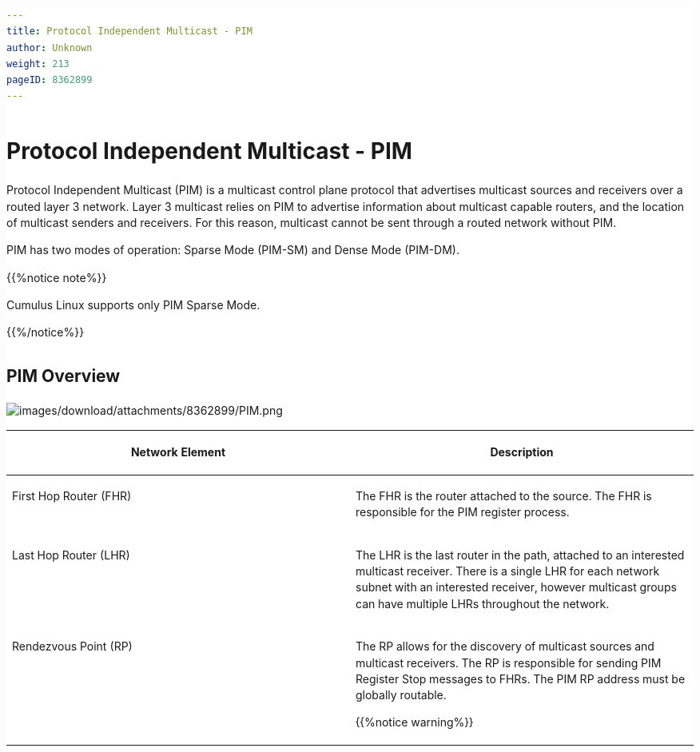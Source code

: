 ```yaml
---
title: Protocol Independent Multicast - PIM
author: Unknown
weight: 213
pageID: 8362899
---
```

# Protocol Independent Multicast - PIM

Protocol Independent Multicast (PIM) is a multicast control plane
protocol that advertises multicast sources and receivers over a routed
layer 3 network. Layer 3 multicast relies on PIM to advertise
information about multicast capable routers, and the location of
multicast senders and receivers. For this reason, multicast cannot be
sent through a routed network without PIM.

PIM has two modes of operation: Sparse Mode (PIM-SM) and Dense Mode
(PIM-DM).

{{%notice note%}}

Cumulus Linux supports only PIM Sparse
Mode.

{{%/notice%}}

## PIM Overview

![images/download/attachments/8362899/PIM.png](images/download/attachments/8362899/PIM.png)

<div class="tablewrap">

<table>
<colgroup>
<col style="width: 50%" />
<col style="width: 50%" />
</colgroup>
<thead>
<tr class="header">
<th><p>Network Element</p></th>
<th><p>Description</p></th>
</tr>
</thead>
<tbody>
<tr class="odd">
<td><p>First Hop Router (FHR)</p></td>
<td><p>The FHR is the router attached to the source. The FHR is responsible for the PIM register process.</p></td>
</tr>
<tr class="even">
<td><p>Last Hop Router (LHR)</p></td>
<td><p>The LHR is the last router in the path, attached to an interested multicast receiver. There is a single LHR for each network subnet with an interested receiver, however multicast groups can have multiple LHRs throughout the network.</p></td>
</tr>
<tr class="odd">
<td><p>Rendezvous Point (RP)</p></td>
<td><p>The RP allows for the discovery of multicast sources and multicast receivers. The RP is responsible for sending PIM Register Stop messages to FHRs. The PIM RP address must be globally routable.</p>
<p>{{%notice warning%}}</p>